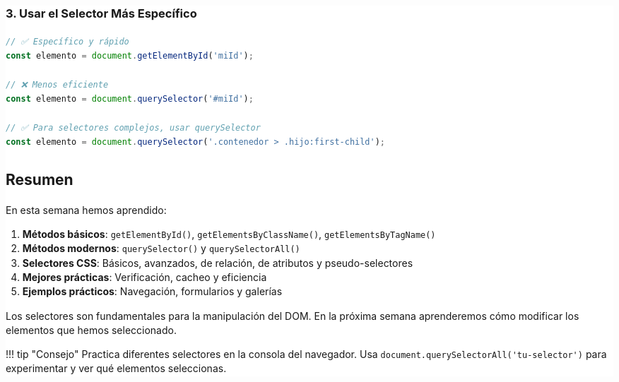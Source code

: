 ### 3. Usar el Selector Más Específico

```javascript
// ✅ Específico y rápido
const elemento = document.getElementById('miId');

// ❌ Menos eficiente
const elemento = document.querySelector('#miId');

// ✅ Para selectores complejos, usar querySelector
const elemento = document.querySelector('.contenedor > .hijo:first-child');
```

## Resumen

En esta semana hemos aprendido:

1. **Métodos básicos**: `getElementById()`, `getElementsByClassName()`, `getElementsByTagName()`
2. **Métodos modernos**: `querySelector()` y `querySelectorAll()`
3. **Selectores CSS**: Básicos, avanzados, de relación, de atributos y pseudo-selectores
4. **Mejores prácticas**: Verificación, cacheo y eficiencia
5. **Ejemplos prácticos**: Navegación, formularios y galerías

Los selectores son fundamentales para la manipulación del DOM. En la próxima semana aprenderemos cómo modificar los elementos que hemos seleccionado.

!!! tip "Consejo"
    Practica diferentes selectores en la consola del navegador. Usa `document.querySelectorAll('tu-selector')` para experimentar y ver qué elementos seleccionas.


